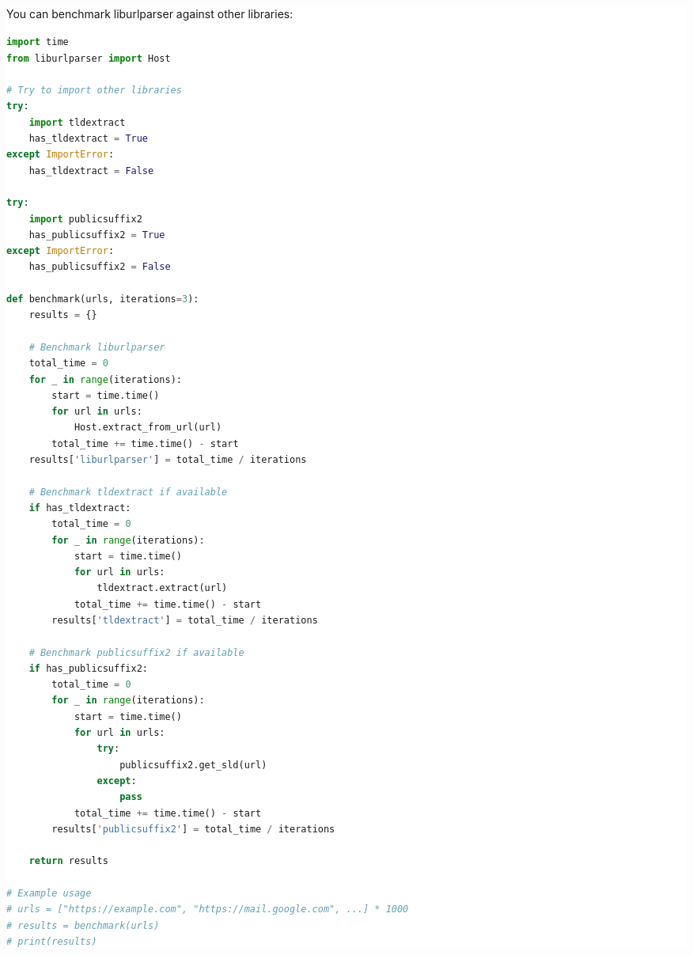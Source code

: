 You can benchmark liburlparser against other libraries:

```python
import time
from liburlparser import Host

# Try to import other libraries
try:
    import tldextract
    has_tldextract = True
except ImportError:
    has_tldextract = False

try:
    import publicsuffix2
    has_publicsuffix2 = True
except ImportError:
    has_publicsuffix2 = False

def benchmark(urls, iterations=3):
    results = {}
    
    # Benchmark liburlparser
    total_time = 0
    for _ in range(iterations):
        start = time.time()
        for url in urls:
            Host.extract_from_url(url)
        total_time += time.time() - start
    results['liburlparser'] = total_time / iterations
    
    # Benchmark tldextract if available
    if has_tldextract:
        total_time = 0
        for _ in range(iterations):
            start = time.time()
            for url in urls:
                tldextract.extract(url)
            total_time += time.time() - start
        results['tldextract'] = total_time / iterations
    
    # Benchmark publicsuffix2 if available
    if has_publicsuffix2:
        total_time = 0
        for _ in range(iterations):
            start = time.time()
            for url in urls:
                try:
                    publicsuffix2.get_sld(url)
                except:
                    pass
            total_time += time.time() - start
        results['publicsuffix2'] = total_time / iterations
    
    return results

# Example usage
# urls = ["https://example.com", "https://mail.google.com", ...] * 1000
# results = benchmark(urls)
# print(results)
```
